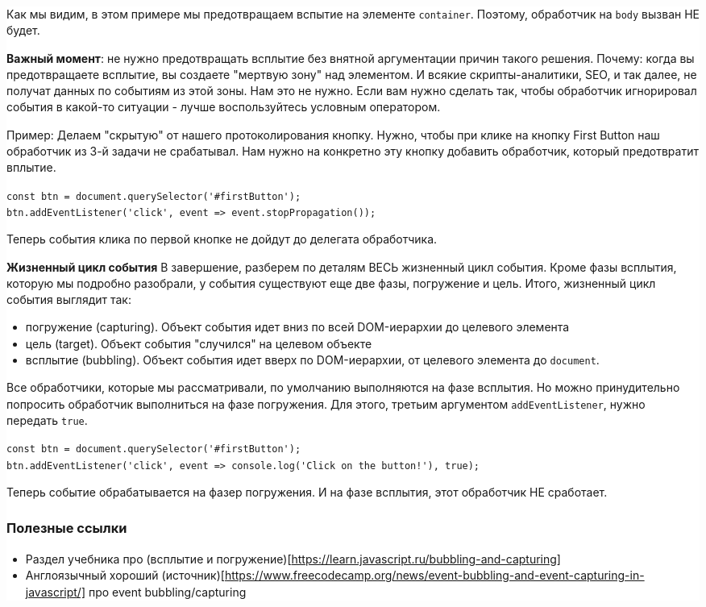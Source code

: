 Как мы видим, в этом примере мы предотвращаем вспытие на элементе `container`. Поэтому, обработчик на `body` вызван НЕ будет.

**Важный момент**: не нужно предотвращать всплытие без внятной аргументации причин такого решения. Почему: когда вы предотвращаете всплытие, вы создаете "мертвую зону" над элементом. И всякие скрипты-аналитики, SEO, и так далее, не получат данных по событиям из этой зоны. Нам это не нужно. Если вам нужно сделать так, чтобы обработчик игнорировал события в какой-то ситуации - лучше воспользуйтесь условным оператором.

Пример: Делаем "скрытую" от нашего протоколирования кнопку. Нужно, чтобы при клике на кнопку First Button наш обработчик из 3-й задачи не срабатывал. Нам нужно на конкретно эту кнопку добавить обработчик, который предотвратит вплытие.
```
const btn = document.querySelector('#firstButton');
btn.addEventListener('click', event => event.stopPropagation());
```

Теперь события клика по первой кнопке не дойдут до делегата обработчика.

**Жизненный цикл события**
В завершение, разберем по деталям ВЕСЬ жизненный цикл события. Кроме фазы всплытия, которую мы подробно разобрали, у события существуют еще две фазы, погружение и цель. Итого, жизненный цикл события выглядит так:
 - погружение (capturing). Объект события идет вниз по всей DOM-иерархии до целевого элемента
 - цель (target). Объект события "случился" на целевом объекте
 - всплытие (bubbling). Объект события идет вверх по DOM-иерархии, от целевого элемента до `document`.

Все обработчики, которые мы рассматривали, по умолчанию выполняются на фазе всплытия. Но можно принудительно попросить обработчик выполниться на фазе погружения. Для этого, третьим аргументом `addEventListener`, нужно передать `true`.
```
const btn = document.querySelector('#firstButton');
btn.addEventListener('click', event => console.log('Click on the button!'), true);
```

Теперь событие обрабатывается на фазер погружения. И на фазе всплытия, этот обработчик НЕ сработает.


### Полезные ссылки
 - Раздел учебника про (всплытие и погружение)[https://learn.javascript.ru/bubbling-and-capturing]
 - Англоязычный хороший (источник)[https://www.freecodecamp.org/news/event-bubbling-and-event-capturing-in-javascript/] про event bubbling/capturing
